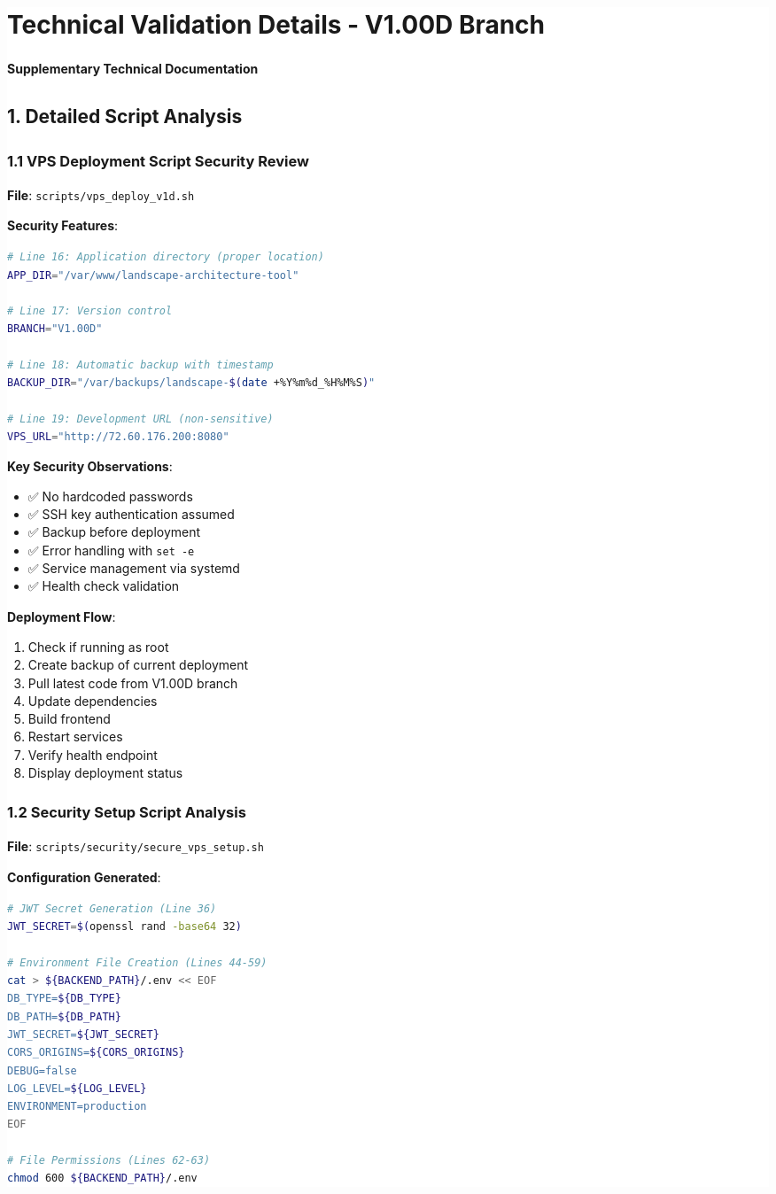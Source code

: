 # Technical Validation Details - V1.00D Branch
**Supplementary Technical Documentation**

## 1. Detailed Script Analysis

### 1.1 VPS Deployment Script Security Review

**File**: `scripts/vps_deploy_v1d.sh`

**Security Features**:
```bash
# Line 16: Application directory (proper location)
APP_DIR="/var/www/landscape-architecture-tool"

# Line 17: Version control
BRANCH="V1.00D"

# Line 18: Automatic backup with timestamp
BACKUP_DIR="/var/backups/landscape-$(date +%Y%m%d_%H%M%S)"

# Line 19: Development URL (non-sensitive)
VPS_URL="http://72.60.176.200:8080"
```

**Key Security Observations**:
- ✅ No hardcoded passwords
- ✅ SSH key authentication assumed
- ✅ Backup before deployment
- ✅ Error handling with `set -e`
- ✅ Service management via systemd
- ✅ Health check validation

**Deployment Flow**:
1. Check if running as root
2. Create backup of current deployment
3. Pull latest code from V1.00D branch
4. Update dependencies
5. Build frontend
6. Restart services
7. Verify health endpoint
8. Display deployment status

### 1.2 Security Setup Script Analysis

**File**: `scripts/security/secure_vps_setup.sh`

**Configuration Generated**:
```bash
# JWT Secret Generation (Line 36)
JWT_SECRET=$(openssl rand -base64 32)

# Environment File Creation (Lines 44-59)
cat > ${BACKEND_PATH}/.env << EOF
DB_TYPE=${DB_TYPE}
DB_PATH=${DB_PATH}
JWT_SECRET=${JWT_SECRET}
CORS_ORIGINS=${CORS_ORIGINS}
DEBUG=false
LOG_LEVEL=${LOG_LEVEL}
ENVIRONMENT=production
EOF

# File Permissions (Lines 62-63)
chmod 600 ${BACKEND_PATH}/.env
```